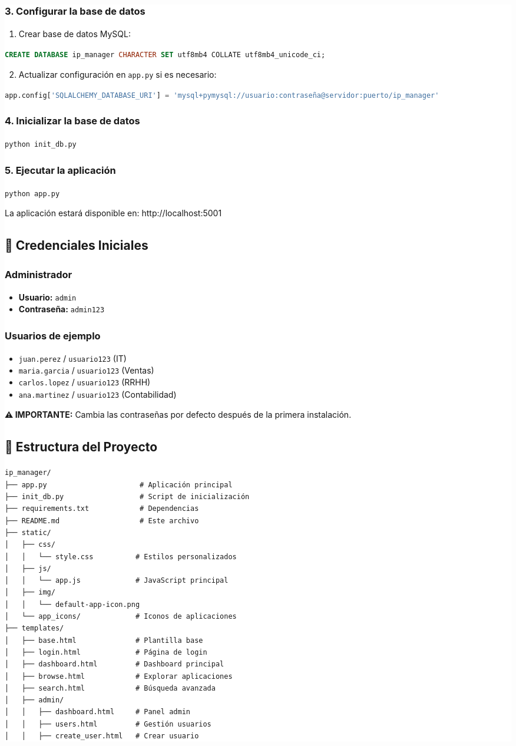### 3. Configurar la base de datos
1. Crear base de datos MySQL:
```sql
CREATE DATABASE ip_manager CHARACTER SET utf8mb4 COLLATE utf8mb4_unicode_ci;
```

2. Actualizar configuración en `app.py` si es necesario:
```python
app.config['SQLALCHEMY_DATABASE_URI'] = 'mysql+pymysql://usuario:contraseña@servidor:puerto/ip_manager'
```

### 4. Inicializar la base de datos
```bash
python init_db.py
```

### 5. Ejecutar la aplicación
```bash
python app.py
```

La aplicación estará disponible en: http://localhost:5001

## 🔑 Credenciales Iniciales

### Administrador
- **Usuario:** `admin`
- **Contraseña:** `admin123`

### Usuarios de ejemplo
- `juan.perez` / `usuario123` (IT)
- `maria.garcia` / `usuario123` (Ventas)
- `carlos.lopez` / `usuario123` (RRHH)
- `ana.martinez` / `usuario123` (Contabilidad)

**⚠️ IMPORTANTE:** Cambia las contraseñas por defecto después de la primera instalación.

## 📁 Estructura del Proyecto

```
ip_manager/
├── app.py                      # Aplicación principal
├── init_db.py                  # Script de inicialización
├── requirements.txt            # Dependencias
├── README.md                   # Este archivo
├── static/
│   ├── css/
│   │   └── style.css          # Estilos personalizados
│   ├── js/
│   │   └── app.js             # JavaScript principal
│   ├── img/
│   │   └── default-app-icon.png
│   └── app_icons/             # Iconos de aplicaciones
├── templates/
│   ├── base.html              # Plantilla base
│   ├── login.html             # Página de login
│   ├── dashboard.html         # Dashboard principal
│   ├── browse.html            # Explorar aplicaciones
│   ├── search.html            # Búsqueda avanzada
│   ├── admin/
│   │   ├── dashboard.html     # Panel admin
│   │   ├── users.html         # Gestión usuarios
│   │   ├── create_user.html   # Crear usuario
```